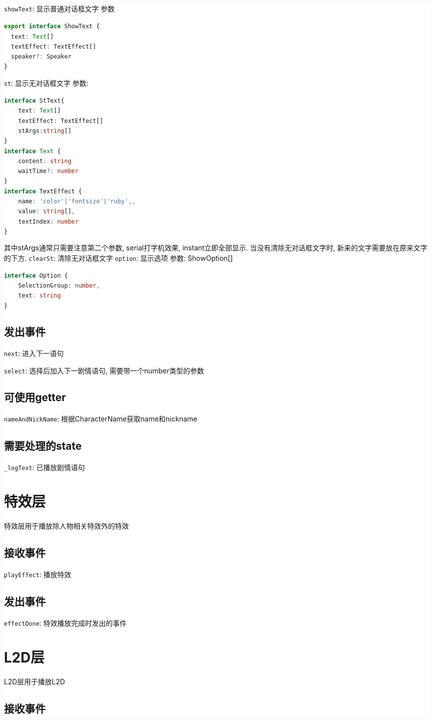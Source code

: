 `showText`: 显示普通对话框文字
参数
```ts
export interface ShowText {
  text: Text[]
  textEffect: TextEffect[]
  speaker?: Speaker
}
```
`st`: 显示无对话框文字
参数: 
```ts
interface StText{
    text: Text[]
    textEffect: TextEffect[]
    stArgs:string[] 
}
interface Text {
    content: string
    waitTime?: number
}
interface TextEffect {
    name: 'color'|'fontsize'|'ruby',,
    value: string[],
    textIndex: number
}
```
其中stArgs通常只需要注意第二个参数, serial打字机效果, instant立即全部显示.
当没有清除无对话框文字时, 新来的文字需要放在原来文字的下方.
`clearSt`: 清除无对话框文字
`option`: 显示选项
参数: ShowOption[]
```ts
interface Option {
    SelectionGroup: number,
    text: string
}
```
## 发出事件
`next`: 进入下一语句
    
`select`: 选择后加入下一剧情语句, 需要带一个number类型的参数
## 可使用getter
`nameAndNickName`: 根据CharacterName获取name和nickname
## 需要处理的state
`_logText`: 已播放剧情语句
# 特效层
特效层用于播放除人物相关特效外的特效
## 接收事件
`playEffect`: 播放特效
## 发出事件
`effectDone`: 特效播放完成时发出的事件
# L2D层
L2D层用于播放L2D
## 接收事件